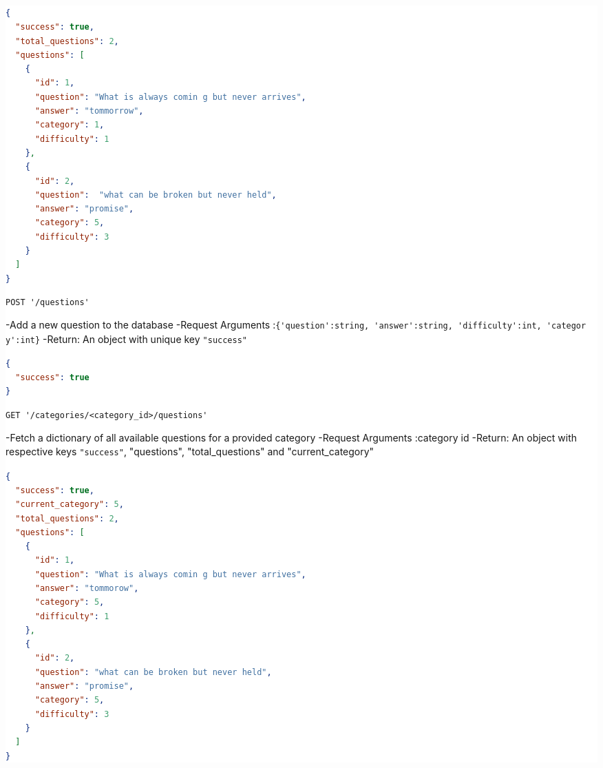 ```json
{
  "success": true,
  "total_questions": 2,
  "questions": [
    {
      "id": 1,
      "question": "What is always comin g but never arrives",
      "answer": "tommorrow",
      "category": 1,
      "difficulty": 1
    },
    {
      "id": 2,
      "question":  "what can be broken but never held",
      "answer": "promise",
      "category": 5,
      "difficulty": 3
    }
  ]
}
```

`POST '/questions'`

-Add a new question to the database
-Request Arguments :`{'question':string, 'answer':string, 'difficulty':int, 'category':int}`
-Return: An object with unique key `"success"`

```json
{
  "success": true
}
```

`GET '/categories/<category_id>/questions'`

-Fetch a dictionary of all available questions for a provided category
-Request Arguments :category id
-Return: An object with respective keys `"success"`, "questions", "total_questions" and "current_category"
```json
{
  "success": true,
  "current_category": 5,
  "total_questions": 2,
  "questions": [
    {
      "id": 1,
      "question": "What is always comin g but never arrives",
      "answer": "tommorow",
      "category": 5,
      "difficulty": 1
    },
    {
      "id": 2,
      "question": "what can be broken but never held",
      "answer": "promise",
      "category": 5,
      "difficulty": 3
    }
  ]
}
```
